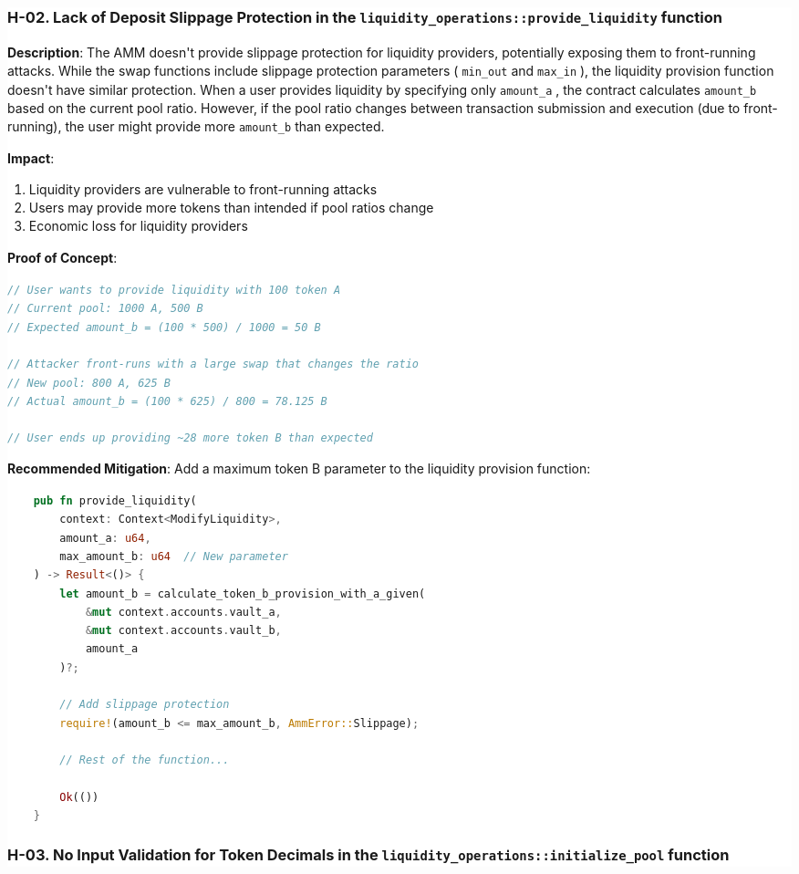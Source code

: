 ### H-02. Lack of Deposit Slippage Protection in the `liquidity_operations::provide_liquidity` function

**Description**: The AMM doesn't provide slippage protection for liquidity providers, potentially exposing them to front-running attacks. While the swap functions include slippage protection parameters ( `min_out` and `max_in` ), the liquidity provision function doesn't have similar protection. When a user provides liquidity by specifying only `amount_a` , the contract calculates `amount_b` based on the current pool ratio. However, if the pool ratio changes between transaction submission and execution (due to front-running), the user might provide more `amount_b` than expected.

**Impact**:

1. Liquidity providers are vulnerable to front-running attacks
2. Users may provide more tokens than intended if pool ratios change
3. Economic loss for liquidity providers

**Proof of Concept**:

```rust
// User wants to provide liquidity with 100 token A
// Current pool: 1000 A, 500 B
// Expected amount_b = (100 * 500) / 1000 = 50 B

// Attacker front-runs with a large swap that changes the ratio
// New pool: 800 A, 625 B
// Actual amount_b = (100 * 625) / 800 = 78.125 B

// User ends up providing ~28 more token B than expected
```

**Recommended Mitigation**: Add a maximum token B parameter to the liquidity provision function:

```rust
    pub fn provide_liquidity(
        context: Context<ModifyLiquidity>, 
        amount_a: u64,
        max_amount_b: u64  // New parameter
    ) -> Result<()> {
        let amount_b = calculate_token_b_provision_with_a_given(
            &mut context.accounts.vault_a,
            &mut context.accounts.vault_b,
            amount_a
        )?;
        
        // Add slippage protection
        require!(amount_b <= max_amount_b, AmmError::Slippage);
        
        // Rest of the function...
        
        Ok(())
    }
```



### H-03. No Input Validation for Token Decimals in the `liquidity_operations::initialize_pool` function
